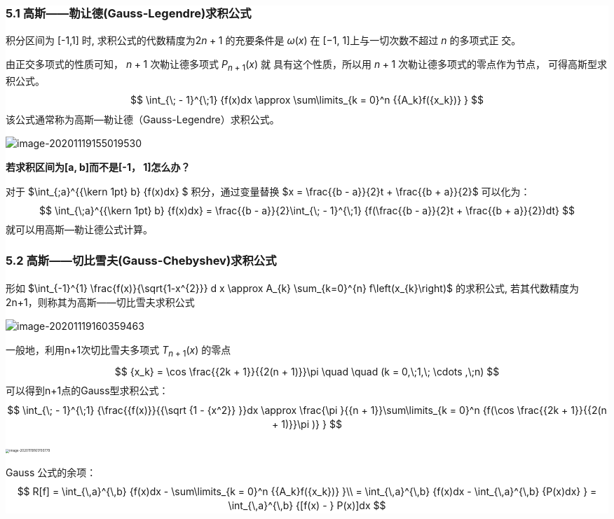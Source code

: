 ### 5.1 高斯——勒让德(Gauss-Legendre)求积公式

积分区间为 [-1,1] 时, 求积公式的代数精度为$2n+1$ 的充要条件是 $\omega(x)$ 在 $[-1,$ 1]上与一切次数不超过 $n$ 的多项式正 交。

由正交多项式的性质可知， $n+1$ 次勒让德多项式 $P_{n+1}(x)$ 就 具有这个性质，所以用 $n+1$ 次勒让德多项式的零点作为节点， 可得高斯型求积公式。
$$
\int_{\; - 1}^{\;1} {f(x)dx \approx \sum\limits_{k = 0}^n {{A_k}f({x_k})} }
$$
该公式通常称为高斯—勒让德（Gauss-Legendre）求积公式。

![image-20201119155019530](https://gitee.com/jchenTech/images/raw/master/img/20201119155019.png)



**若求积区间为[a, b]而不是[-1， 1]怎么办？** 

对于 $\int_{\;a}^{{\kern 1pt} b} {f(x)dx} $ 积分，通过变量替换 $x = \frac{{b - a}}{2}t + \frac{{b + a}}{2}$ 可以化为：
$$
\int_{\;a}^{{\kern 1pt} b} {f(x)dx}  = \frac{{b - a}}{2}\int_{\; - 1}^{\;1} {f(\frac{{b - a}}{2}t + \frac{{b + a}}{2})dt}
$$
就可以用高斯—勒让德公式计算。

### 5.2 高斯——切比雪夫(Gauss-Chebyshev)求积公式

形如 $\int_{-1}^{1} \frac{f(x)}{\sqrt{1-x^{2}}} d x \approx A_{k} \sum_{k=0}^{n} f\left(x_{k}\right)$ 的求积公式, 若其代数精度为2n+1，则称其为高斯——切比雪夫求积公式

![image-20201119160359463](https://gitee.com/jchenTech/images/raw/master/img/20201119160359.png)

一般地，利用n+1次切比雪夫多项式 ${T_{n + 1}}(x)$ 的零点
$$
{x_k} = \cos \frac{{2k + 1}}{{2(n + 1)}}\pi \quad \quad (k = 0,\;1,\; \cdots ,\;n)
$$
可以得到n+1点的Gauss型求积公式：
$$
\int_{\; - 1}^{\;1} {\frac{{f(x)}}{{\sqrt {1 - {x^2}} }}dx \approx \frac{\pi }{{n + 1}}\sum\limits_{k = 0}^n {f(\cos \frac{{2k + 1}}{{2(n + 1)}}\pi )} }
$$

<img src="https://gitee.com/jchenTech/images/raw/master/img/20201119161700.png" alt="image-20201119161700779" style="zoom: 33%;" />

Gauss 公式的余项：
$$
R[f] = \int_{\,a}^{\,b} {f(x)dx - \sum\limits_{k = 0}^n {{A_k}f({x_k})} }\\
= \int_{\,a}^{\,b} {f(x)dx - \int_{\,a}^{\,b} {P(x)dx} }  = \int_{\,a}^{\,b} {[f(x) - } P(x)]dx
$$

